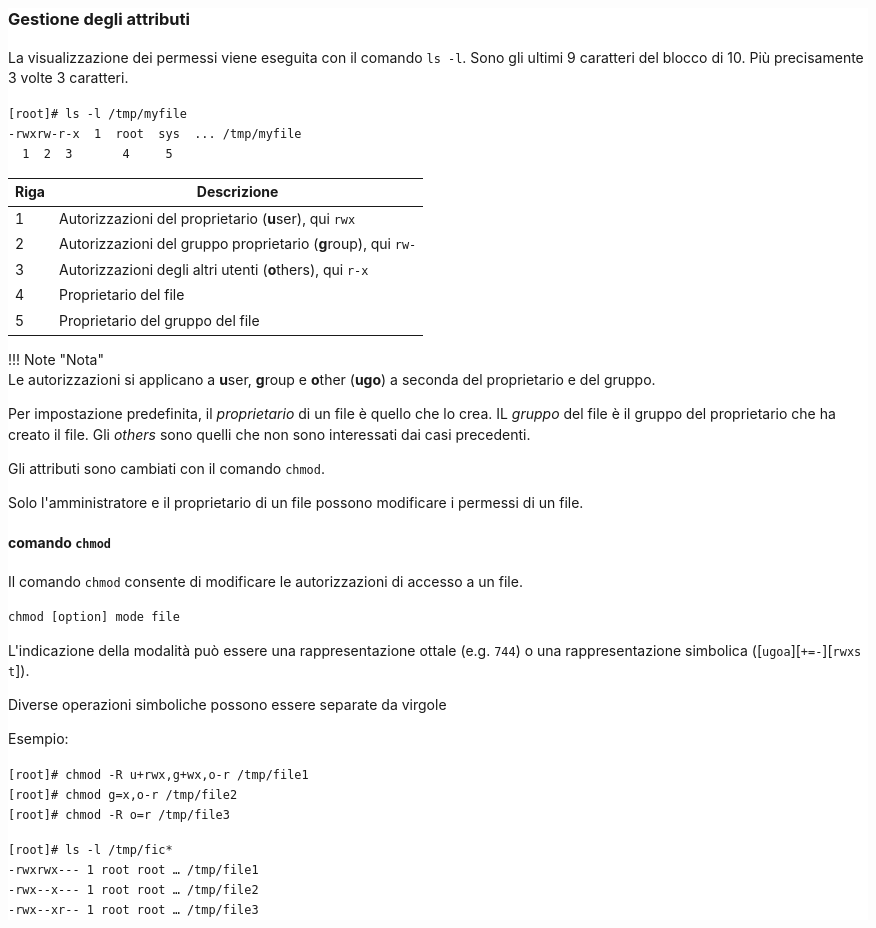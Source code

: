 ### Gestione degli attributi

La visualizzazione dei permessi viene eseguita con il comando `ls -l`. Sono gli ultimi 9 caratteri del blocco di 10. Più precisamente 3 volte 3 caratteri.

```
[root]# ls -l /tmp/myfile
-rwxrw-r-x  1  root  sys  ... /tmp/myfile
  1  2  3       4     5
```

| Riga | Descrizione                                                   |
| ---- | ------------------------------------------------------------- |
| 1    | Autorizzazioni del proprietario (**u**ser), qui `rwx`         |
| 2    | Autorizzazioni del gruppo proprietario (**g**roup), qui `rw-` |
| 3    | Autorizzazioni degli altri utenti (**o**thers), qui `r-x`     |
| 4    | Proprietario del file                                         |
| 5    | Proprietario del gruppo del file                              |

!!! Note "Nota"  
Le autorizzazioni si applicano a **u**ser, **g**roup e **o**ther (**ugo**) a seconda del proprietario e del gruppo.

Per impostazione predefinita, il _proprietario_ di un file è quello che lo crea. IL _gruppo_ del file è il gruppo del proprietario che ha creato il file. Gli _others_ sono quelli che non sono interessati dai casi precedenti.

Gli attributi sono cambiati con il comando `chmod`.

Solo l'amministratore e il proprietario di un file possono modificare i permessi di un file.

#### comando `chmod`

Il comando `chmod` consente di modificare le autorizzazioni di accesso a un file.

```
chmod [option] mode file
```

L'indicazione della modalità può essere una rappresentazione ottale (e.g. `744`) o una rappresentazione simbolica ([`ugoa`][`+=-`][`rwxst`]).

Diverse operazioni simboliche possono essere separate da virgole

Esempio:

```
[root]# chmod -R u+rwx,g+wx,o-r /tmp/file1
[root]# chmod g=x,o-r /tmp/file2
[root]# chmod -R o=r /tmp/file3
```

```
[root]# ls -l /tmp/fic*
-rwxrwx--- 1 root root … /tmp/file1
-rwx--x--- 1 root root … /tmp/file2
-rwx--xr-- 1 root root … /tmp/file3
```
